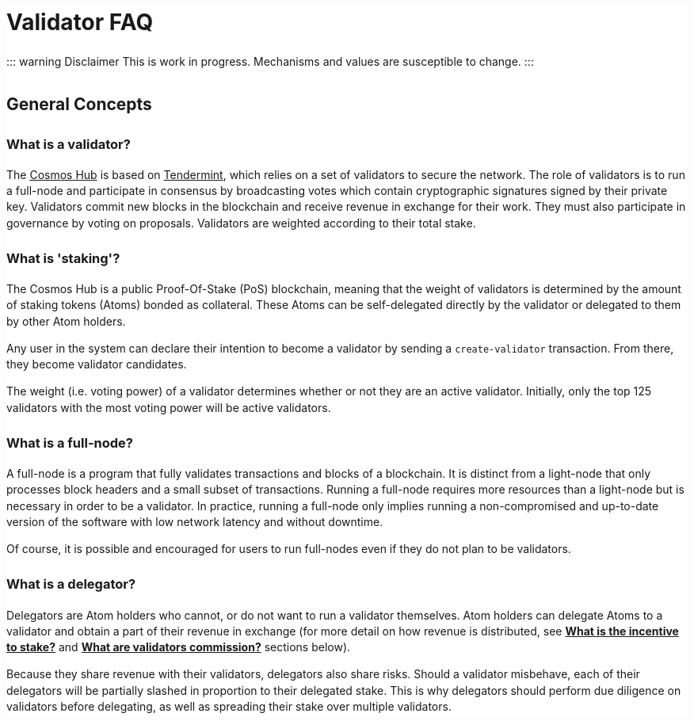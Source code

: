 

# Validator FAQ

::: warning Disclaimer
This is work in progress. Mechanisms and values are susceptible to change.
:::

## General Concepts

### What is a validator?

The [Cosmos Hub](../ochain-tutorials/what-is-ochain.md) is based on [Tendermint](https://tendermint.com/docs/introduction/what-is-tendermint.html), which relies on a set of validators to secure the network. The role of validators is to run a full-node and participate in consensus by broadcasting votes which contain cryptographic signatures signed by their private key. Validators commit new blocks in the blockchain and receive revenue in exchange for their work. They must also participate in governance by voting on proposals. Validators are weighted according to their total stake.

### What is 'staking'?

The Cosmos Hub is a public Proof-Of-Stake (PoS) blockchain, meaning that the weight of validators is determined by the amount of staking tokens (Atoms) bonded as collateral. These Atoms can be self-delegated directly by the validator or delegated to them by other Atom holders.

Any user in the system can declare their intention to become a validator by sending a `create-validator` transaction. From there, they become validator candidates.

The weight (i.e. voting power) of a validator determines whether or not they are an active validator. Initially, only the top 125 validators with the most voting power will be active validators.

### What is a full-node?

A full-node is a program that fully validates transactions and blocks of a blockchain. It is distinct from a light-node that only processes block headers and a small subset of transactions. Running a full-node requires more resources than a light-node but is necessary in order to be a validator. In practice, running a full-node only implies running a non-compromised and up-to-date version of the software with low network latency and without downtime.

Of course, it is possible and encouraged for users to run full-nodes even if they do not plan to be validators.

### What is a delegator?

Delegators are Atom holders who cannot, or do not want to run a validator themselves. Atom holders can delegate Atoms to a validator and obtain a part of their revenue in exchange (for more detail on how revenue is distributed, see [**What is the incentive to stake?**](#what-is-the-incentive-to-stake?) and [**What are validators commission?**](#what-are-validators-commission?) sections below).

Because they share revenue with their validators, delegators also share risks. Should a validator misbehave, each of their delegators will be partially slashed in proportion to their delegated stake. This is why delegators should perform due diligence on validators before delegating, as well as spreading their stake over multiple validators.
